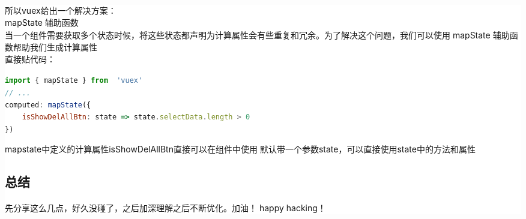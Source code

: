 所以vuex给出一个解决方案：  
mapState 辅助函数  
当一个组件需要获取多个状态时候，将这些状态都声明为计算属性会有些重复和冗余。为了解决这个问题，我们可以使用 mapState 辅助函数帮助我们生成计算属性  
直接贴代码：
```js
import { mapState } from  'vuex'
// ...
computed: mapState({
    isShowDelAllBtn: state => state.selectData.length > 0
})
```
mapstate中定义的计算属性isShowDelAllBtn直接可以在组件中使用 默认带一个参数state，可以直接使用state中的方法和属性

## 总结
先分享这么几点，好久没碰了，之后加深理解之后不断优化。加油！ happy hacking！


